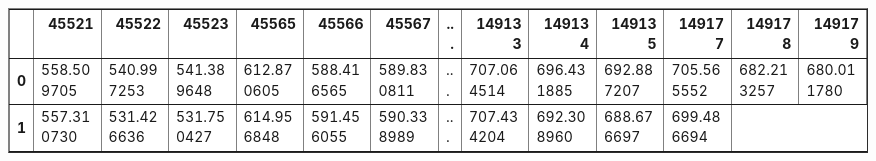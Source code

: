 

<div>
<style scoped>
    .dataframe tbody tr th:only-of-type {
        vertical-align: middle;
    }

    .dataframe tbody tr th {
        vertical-align: top;
    }

    .dataframe thead th {
        text-align: right;
    }
</style>
<table border="1" class="dataframe">
  <thead>
    <tr style="text-align: right;">
      <th></th>
      <th>45521</th>
      <th>45522</th>
      <th>45523</th>
      <th>45565</th>
      <th>45566</th>
      <th>45567</th>
      <th>...</th>
      <th>149133</th>
      <th>149134</th>
      <th>149135</th>
      <th>149177</th>
      <th>149178</th>
      <th>149179</th>
    </tr>
  </thead>
  <tbody>
    <tr>
      <th>0</th>
      <td>558.509705</td>
      <td>540.997253</td>
      <td>541.389648</td>
      <td>612.870605</td>
      <td>588.416565</td>
      <td>589.830811</td>
      <td>...</td>
      <td>707.064514</td>
      <td>696.431885</td>
      <td>692.887207</td>
      <td>705.565552</td>
      <td>682.213257</td>
      <td>680.011780</td>
    </tr>
    <tr>
      <th>1</th>
      <td>557.310730</td>
      <td>531.426636</td>
      <td>531.750427</td>
      <td>614.956848</td>
      <td>591.456055</td>
      <td>590.338989</td>
      <td>...</td>
      <td>707.434204</td>
      <td>692.308960</td>
      <td>688.676697</td>
      <td>699.486694</td>